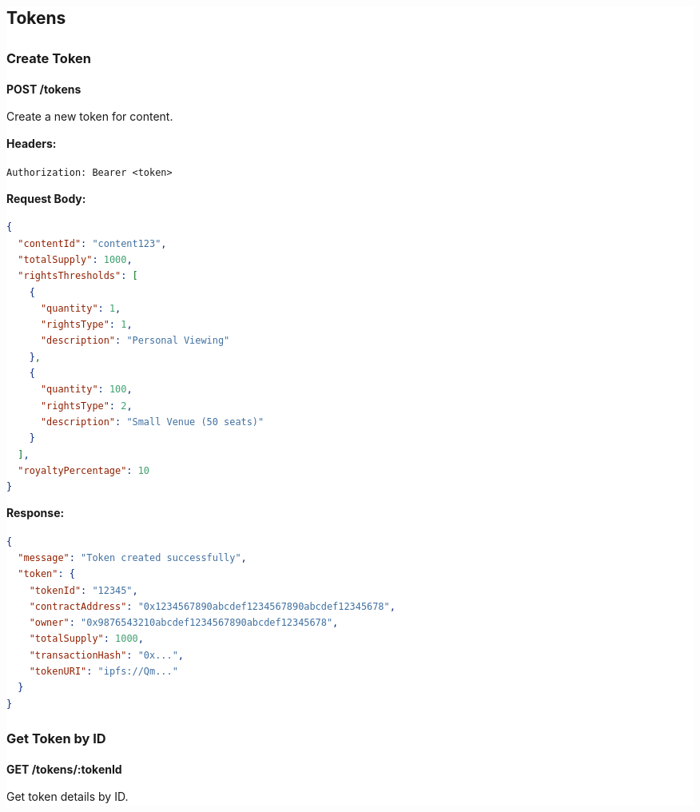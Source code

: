 ## Tokens

### Create Token

**POST /tokens**

Create a new token for content.

**Headers:**
```
Authorization: Bearer <token>
```

**Request Body:**
```json
{
  "contentId": "content123",
  "totalSupply": 1000,
  "rightsThresholds": [
    {
      "quantity": 1,
      "rightsType": 1,
      "description": "Personal Viewing"
    },
    {
      "quantity": 100,
      "rightsType": 2,
      "description": "Small Venue (50 seats)"
    }
  ],
  "royaltyPercentage": 10
}
```

**Response:**
```json
{
  "message": "Token created successfully",
  "token": {
    "tokenId": "12345",
    "contractAddress": "0x1234567890abcdef1234567890abcdef12345678",
    "owner": "0x9876543210abcdef1234567890abcdef12345678",
    "totalSupply": 1000,
    "transactionHash": "0x...",
    "tokenURI": "ipfs://Qm..."
  }
}
```

### Get Token by ID

**GET /tokens/:tokenId**

Get token details by ID.
